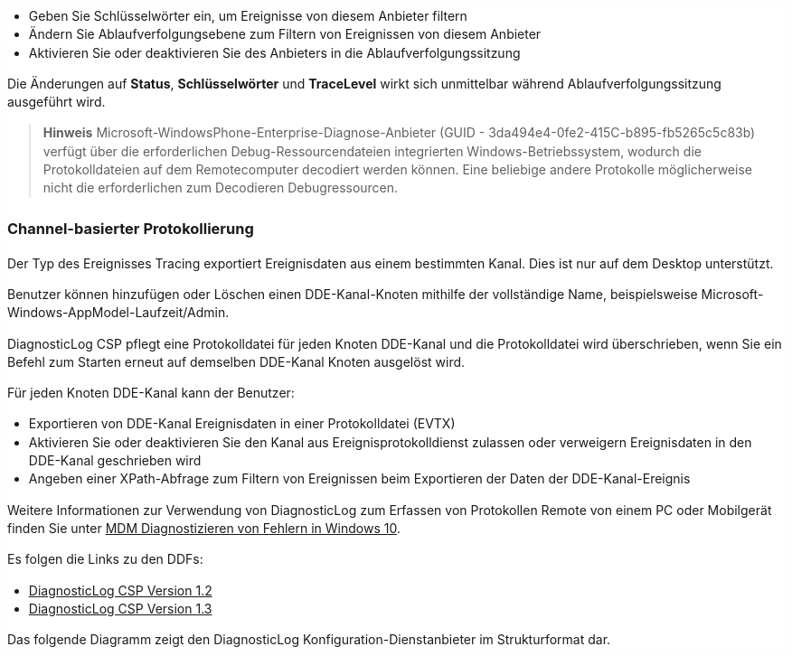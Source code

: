 -   Geben Sie Schlüsselwörter ein, um Ereignisse von diesem Anbieter filtern
-   Ändern Sie Ablaufverfolgungsebene zum Filtern von Ereignissen von diesem Anbieter
-   Aktivieren Sie oder deaktivieren Sie des Anbieters in die Ablaufverfolgungssitzung

Die Änderungen auf **Status**, **Schlüsselwörter** und **TraceLevel** wirkt sich unmittelbar während Ablaufverfolgungssitzung ausgeführt wird.

> **Hinweis**  Microsoft-WindowsPhone-Enterprise-Diagnose-Anbieter (GUID - 3da494e4-0fe2-415C-b895-fb5265c5c83b) verfügt über die erforderlichen Debug-Ressourcendateien integrierten Windows-Betriebssystem, wodurch die Protokolldateien auf dem Remotecomputer decodiert werden können. Eine beliebige andere Protokolle möglicherweise nicht die erforderlichen zum Decodieren Debugressourcen.

 

### <a name="channel-based-tracing"></a>Channel-basierter Protokollierung

Der Typ des Ereignisses Tracing exportiert Ereignisdaten aus einem bestimmten Kanal. Dies ist nur auf dem Desktop unterstützt.

Benutzer können hinzufügen oder Löschen einen DDE-Kanal-Knoten mithilfe der vollständige Name, beispielsweise Microsoft-Windows-AppModel-Laufzeit/Admin.

DiagnosticLog CSP pflegt eine Protokolldatei für jeden Knoten DDE-Kanal und die Protokolldatei wird überschrieben, wenn Sie ein Befehl zum Starten erneut auf demselben DDE-Kanal Knoten ausgelöst wird.

Für jeden Knoten DDE-Kanal kann der Benutzer:

-   Exportieren von DDE-Kanal Ereignisdaten in einer Protokolldatei (EVTX)
-   Aktivieren Sie oder deaktivieren Sie den Kanal aus Ereignisprotokolldienst zulassen oder verweigern Ereignisdaten in den DDE-Kanal geschrieben wird
-   Angeben einer XPath-Abfrage zum Filtern von Ereignissen beim Exportieren der Daten der DDE-Kanal-Ereignis

Weitere Informationen zur Verwendung von DiagnosticLog zum Erfassen von Protokollen Remote von einem PC oder Mobilgerät finden Sie unter [MDM Diagnostizieren von Fehlern in Windows 10](diagnose-mdm-failures-in-windows-10.md).

Es folgen die Links zu den DDFs:

-   [DiagnosticLog CSP Version 1.2](diagnosticlog-ddf.md#version-1-2)
-   [DiagnosticLog CSP Version 1.3](diagnosticlog-ddf.md#version-1-3)

Das folgende Diagramm zeigt den DiagnosticLog Konfiguration-Dienstanbieter im Strukturformat dar.
